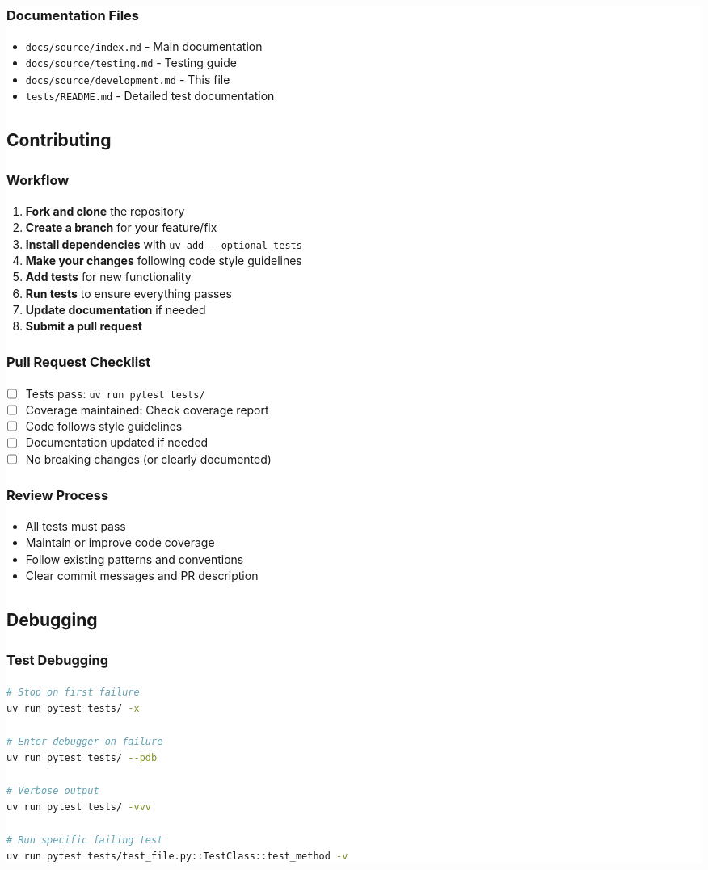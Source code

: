 ### Documentation Files

- `docs/source/index.md` - Main documentation
- `docs/source/testing.md` - Testing guide
- `docs/source/development.md` - This file
- `tests/README.md` - Detailed test documentation

## Contributing

### Workflow

1. **Fork and clone** the repository
2. **Create a branch** for your feature/fix
3. **Install dependencies** with `uv add --optional tests`
4. **Make your changes** following code style guidelines
5. **Add tests** for new functionality
6. **Run tests** to ensure everything passes
7. **Update documentation** if needed
8. **Submit a pull request**

### Pull Request Checklist

- [ ] Tests pass: `uv run pytest tests/`
- [ ] Coverage maintained: Check coverage report
- [ ] Code follows style guidelines
- [ ] Documentation updated if needed
- [ ] No breaking changes (or clearly documented)

### Review Process

- All tests must pass
- Maintain or improve code coverage
- Follow existing patterns and conventions
- Clear commit messages and PR description

## Debugging

### Test Debugging

```bash
# Stop on first failure
uv run pytest tests/ -x

# Enter debugger on failure
uv run pytest tests/ --pdb

# Verbose output
uv run pytest tests/ -vvv

# Run specific failing test
uv run pytest tests/test_file.py::TestClass::test_method -v
```

